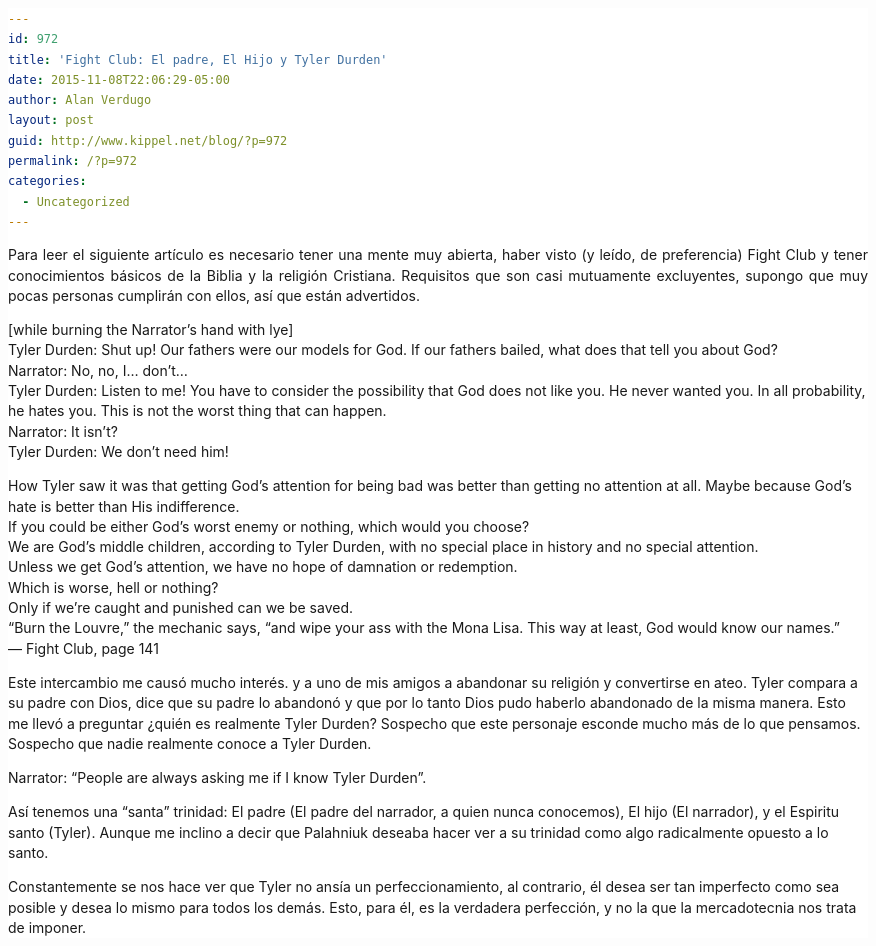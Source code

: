 ```yaml
---
id: 972
title: 'Fight Club: El padre, El Hijo y Tyler Durden'
date: 2015-11-08T22:06:29-05:00
author: Alan Verdugo
layout: post
guid: http://www.kippel.net/blog/?p=972
permalink: /?p=972
categories:
  - Uncategorized
---
```

<p style="text-align: justify;">
  Para leer el siguiente artículo es necesario tener una mente muy abierta, haber visto (y leído, de preferencia) Fight Club y tener conocimientos básicos de la Biblia y la religión Cristiana. Requisitos que son casi mutuamente excluyentes, supongo que muy pocas personas cumplirán con ellos, así que están advertidos.
</p>

[while burning the Narrator&#8217;s hand with lye]  
Tyler Durden: Shut up! Our fathers were our models for God. If our fathers bailed, what does that tell you about God?  
Narrator: No, no, I&#8230; don&#8217;t&#8230;  
Tyler Durden: Listen to me! You have to consider the possibility that God does not like you. He never wanted you. In all probability, he hates you. This is not the worst thing that can happen.  
Narrator: It isn&#8217;t?  
Tyler Durden: We don&#8217;t need him!

How Tyler saw it was that getting God&#8217;s attention for being bad was better than getting no attention at all. Maybe because God&#8217;s hate is better than His indifference.  
If you could be either God&#8217;s worst enemy or nothing, which would you choose?  
We are God&#8217;s middle children, according to Tyler Durden, with no special place in history and no special attention.  
Unless we get God&#8217;s attention, we have no hope of damnation or redemption.  
Which is worse, hell or nothing?  
Only if we&#8217;re caught and punished can we be saved.  
&#8220;Burn the Louvre,&#8221; the mechanic says, &#8220;and wipe your ass with the Mona Lisa. This way at least, God would know our names.&#8221;  
— Fight Club, page 141

Este intercambio me causó mucho interés. y a uno de mis amigos a abandonar su religión y convertirse en ateo. Tyler compara a su padre con Dios, dice que su padre lo abandonó y que por lo tanto Dios pudo haberlo abandonado de la misma manera. Esto me llevó a preguntar ¿quién es realmente Tyler Durden? Sospecho que este personaje esconde mucho más de lo que pensamos. Sospecho que nadie realmente conoce a Tyler Durden.

Narrator: &#8220;People are always asking me if I know Tyler Durden&#8221;.

Así tenemos una &#8220;santa&#8221; trinidad: El padre (El padre del narrador, a quien nunca conocemos), El hijo (El narrador), y el Espiritu santo (Tyler). Aunque me inclino a decir que Palahniuk deseaba hacer ver a su trinidad como algo radicalmente opuesto a lo santo.

Constantemente se nos hace ver que Tyler no ansía un perfeccionamiento, al contrario, él desea ser tan imperfecto como sea posible y desea lo mismo para todos los demás. Esto, para él, es la verdadera perfección, y no la que la mercadotecnia nos trata de imponer.
